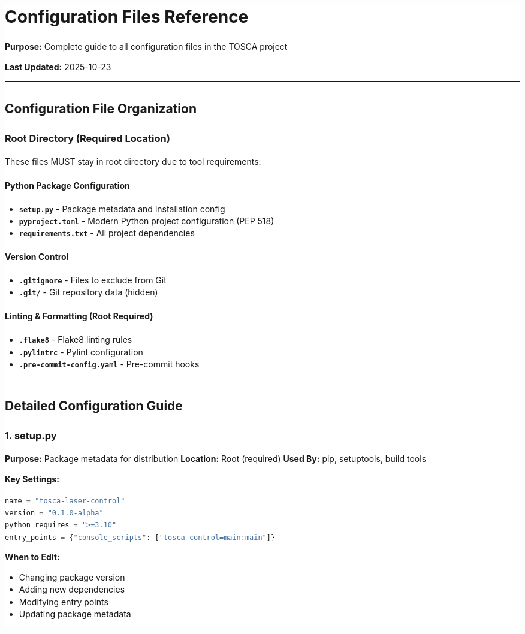 # Configuration Files Reference

**Purpose:** Complete guide to all configuration files in the TOSCA project

**Last Updated:** 2025-10-23

---

## Configuration File Organization

### Root Directory (Required Location)

These files MUST stay in root directory due to tool requirements:

#### Python Package Configuration
- **`setup.py`** - Package metadata and installation config
- **`pyproject.toml`** - Modern Python project configuration (PEP 518)
- **`requirements.txt`** - All project dependencies

#### Version Control
- **`.gitignore`** - Files to exclude from Git
- **`.git/`** - Git repository data (hidden)

#### Linting & Formatting (Root Required)
- **`.flake8`** - Flake8 linting rules
- **`.pylintrc`** - Pylint configuration
- **`.pre-commit-config.yaml`** - Pre-commit hooks

---

## Detailed Configuration Guide

### 1. setup.py
**Purpose:** Package metadata for distribution
**Location:** Root (required)
**Used By:** pip, setuptools, build tools

**Key Settings:**
```python
name = "tosca-laser-control"
version = "0.1.0-alpha"
python_requires = ">=3.10"
entry_points = {"console_scripts": ["tosca-control=main:main"]}
```

**When to Edit:**
- Changing package version
- Adding new dependencies
- Modifying entry points
- Updating package metadata

---